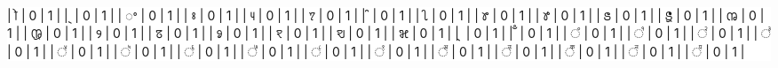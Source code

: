 | ꠧ | 0 | 1 |
| ꠬ | 0 | 1 |
| ꢀ | 0 | 1 |
| ꢁ | 0 | 1 |
| ꢴ | 0 | 1 |
| ꢵ | 0 | 1 |
| ꢶ | 0 | 1 |
| ꢷ | 0 | 1 |
| ꢸ | 0 | 1 |
| ꢹ | 0 | 1 |
| ꢺ | 0 | 1 |
| ꢻ | 0 | 1 |
| ꢼ | 0 | 1 |
| ꢽ | 0 | 1 |
| ꢾ | 0 | 1 |
| ꢿ | 0 | 1 |
| ꣀ | 0 | 1 |
| ꣁ | 0 | 1 |
| ꣂ | 0 | 1 |
| ꣃ | 0 | 1 |
| ꣄ | 0 | 1 |
| ꣅ | 0 | 1 |
| ꣠ | 0 | 1 |
| ꣡ | 0 | 1 |
| ꣢ | 0 | 1 |
| ꣣ | 0 | 1 |
| ꣤ | 0 | 1 |
| ꣥ | 0 | 1 |
| ꣦ | 0 | 1 |
| ꣧ | 0 | 1 |
| ꣨ | 0 | 1 |
| ꣩ | 0 | 1 |
| ꣪ | 0 | 1 |
| ꣫ | 0 | 1 |
| ꣬ | 0 | 1 |
| ꣭ | 0 | 1 |
| ꣮ | 0 | 1 |